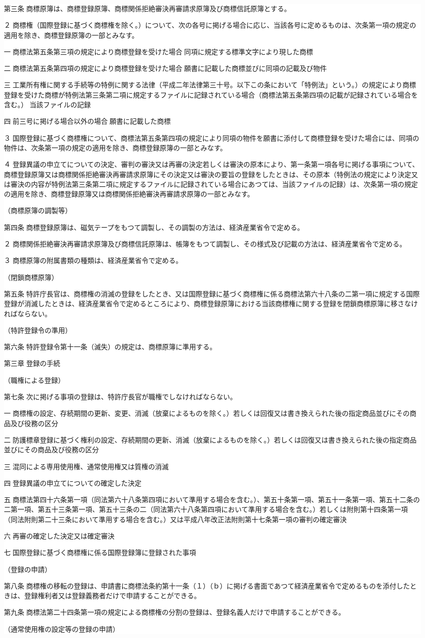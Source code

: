 第三条 商標原簿は、商標登録原簿、商標関係拒絶審決再審請求原簿及び商標信託原簿とする。

２ 商標権（国際登録に基づく商標権を除く。）について、次の各号に掲げる場合に応じ、当該各号に定めるものは、次条第一項の規定の適用を除き、商標登録原簿の一部とみなす。

一 商標法第五条第三項の規定により商標登録を受けた場合 同項に規定する標準文字により現した商標

二 商標法第五条第四項の規定により商標登録を受けた場合 願書に記載した商標並びに同項の記載及び物件

三 工業所有権に関する手続等の特例に関する法律（平成二年法律第三十号。以下この条において「特例法」という。）の規定により商標登録を受けた商標が特例法第三条第二項に規定するファイルに記録されている場合（商標法第五条第四項の記載が記録されている場合を含む。） 当該ファイルの記録

四 前三号に掲げる場合以外の場合 願書に記載した商標

３ 国際登録に基づく商標権について、商標法第五条第四項の規定により同項の物件を願書に添付して商標登録を受けた場合には、同項の物件は、次条第一項の規定の適用を除き、商標登録原簿の一部とみなす。

４ 登録異議の申立てについての決定、審判の審決又は再審の決定若しくは審決の原本により、第一条第一項各号に掲げる事項について、商標登録原簿又は商標関係拒絶審決再審請求原簿にその決定又は審決の要旨の登録をしたときは、その原本（特例法の規定により決定又は審決の内容が特例法第三条第二項に規定するファイルに記録されている場合にあつては、当該ファイルの記録）は、次条第一項の規定の適用を除き、商標登録原簿又は商標関係拒絶審決再審請求原簿の一部とみなす。

（商標原簿の調製等）

第四条 商標登録原簿は、磁気テープをもつて調製し、その調製の方法は、経済産業省令で定める。

２ 商標関係拒絶審決再審請求原簿及び商標信託原簿は、帳簿をもつて調製し、その様式及び記載の方法は、経済産業省令で定める。

３ 商標原簿の附属書類の種類は、経済産業省令で定める。

（閉鎖商標原簿）

第五条 特許庁長官は、商標権の消滅の登録をしたとき、又は国際登録に基づく商標権に係る商標法第六十八条の二第一項に規定する国際登録が消滅したときは、経済産業省令で定めるところにより、商標登録原簿における当該商標権に関する登録を閉鎖商標原簿に移さなければならない。

（特許登録令の準用）

第六条 特許登録令第十一条（滅失）の規定は、商標原簿に準用する。

第三章 登録の手続

（職権による登録）

第七条 次に掲げる事項の登録は、特許庁長官が職権でしなければならない。

一 商標権の設定、存続期間の更新、変更、消滅（放棄によるものを除く。）若しくは回復又は書き換えられた後の指定商品並びにその商品及び役務の区分

二 防護標章登録に基づく権利の設定、存続期間の更新、消滅（放棄によるものを除く。）若しくは回復又は書き換えられた後の指定商品並びにその商品及び役務の区分

三 混同による専用使用権、通常使用権又は質権の消滅

四 登録異議の申立てについての確定した決定

五 商標法第四十六条第一項（同法第六十八条第四項において準用する場合を含む。）、第五十条第一項、第五十一条第一項、第五十二条の二第一項、第五十三条第一項、第五十三条の二（同法第六十八条第四項において準用する場合を含む。）若しくは附則第十四条第一項（同法附則第二十三条において準用する場合を含む。）又は平成八年改正法附則第十七条第一項の審判の確定審決

六 再審の確定した決定又は確定審決

七 国際登録に基づく商標権に係る国際登録簿に登録された事項

（登録の申請）

第八条 商標権の移転の登録は、申請書に商標法条約第十一条（１）（ｂ）に掲げる書面であつて経済産業省令で定めるものを添付したときは、登録権利者又は登録義務者だけで申請することができる。

第九条 商標法第二十四条第一項の規定による商標権の分割の登録は、登録名義人だけで申請することができる。

（通常使用権の設定等の登録の申請）

